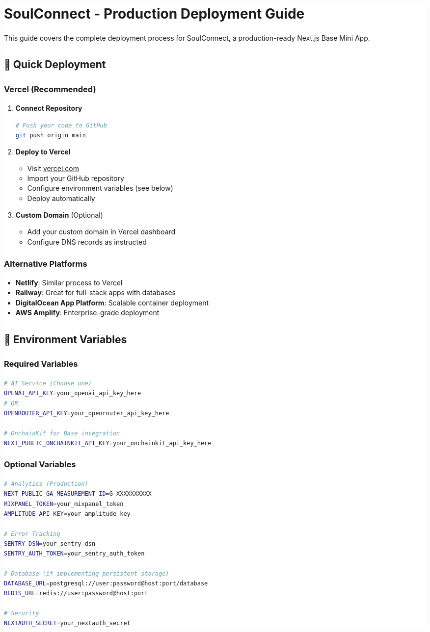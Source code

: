 # SoulConnect - Production Deployment Guide

This guide covers the complete deployment process for SoulConnect, a production-ready Next.js Base Mini App.

## 🚀 Quick Deployment

### Vercel (Recommended)

1. **Connect Repository**
   ```bash
   # Push your code to GitHub
   git push origin main
   ```

2. **Deploy to Vercel**
   - Visit [vercel.com](https://vercel.com)
   - Import your GitHub repository
   - Configure environment variables (see below)
   - Deploy automatically

3. **Custom Domain** (Optional)
   - Add your custom domain in Vercel dashboard
   - Configure DNS records as instructed

### Alternative Platforms

- **Netlify**: Similar process to Vercel
- **Railway**: Great for full-stack apps with databases
- **DigitalOcean App Platform**: Scalable container deployment
- **AWS Amplify**: Enterprise-grade deployment

## 🔧 Environment Variables

### Required Variables

```bash
# AI Service (Choose one)
OPENAI_API_KEY=your_openai_api_key_here
# OR
OPENROUTER_API_KEY=your_openrouter_api_key_here

# OnchainKit for Base integration
NEXT_PUBLIC_ONCHAINKIT_API_KEY=your_onchainkit_api_key_here
```

### Optional Variables

```bash
# Analytics (Production)
NEXT_PUBLIC_GA_MEASUREMENT_ID=G-XXXXXXXXXX
MIXPANEL_TOKEN=your_mixpanel_token
AMPLITUDE_API_KEY=your_amplitude_key

# Error Tracking
SENTRY_DSN=your_sentry_dsn
SENTRY_AUTH_TOKEN=your_sentry_auth_token

# Database (if implementing persistent storage)
DATABASE_URL=postgresql://user:password@host:port/database
REDIS_URL=redis://user:password@host:port

# Security
NEXTAUTH_SECRET=your_nextauth_secret
```